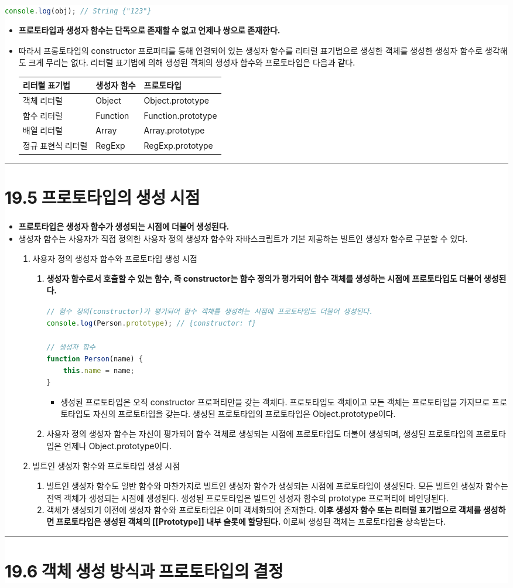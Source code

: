 ```jsx
console.log(obj); // String {"123"}
```

- **프로토타입과 생성자 함수는 단독으로 존재할 수 없고 언제나 쌍으로 존재한다.**
- 따라서 프롱토타입의 constructor 프로퍼티를 통해 연결되어 있는 생성자 함수를 리터럴 표기법으로 생성한 객체를 생성한 생성자 함수로 생각해도 크게 무리는 없다. 리터럴 표기법에 의해 생성된 객체의 생성자 함수와 프로토타입은 다음과 같다.
    
    
    | 리터럴 표기법 | 생성자 함수 | 프로토타입 |
    | --- | --- | --- |
    | 객체 리터럴 | Object | Object.prototype |
    |  함수 리터럴 | Function | Function.prototype |
    |  배열 리터럴 | Array | Array.prototype |
    |  정규 표현식 리터럴 | RegExp | RegExp.prototype |

---

# 19.5 프로토타입의 생성 시점

- **프로토타입은 생성자 함수가 생성되는 시점에 더불어 생성된다.**
- 생성자 함수는 사용자가 직접 정의한 사용자 정의 생성자 함수와 자바스크립트가 기본 제공하는 빌트인 생성자 함수로 구분할 수 있다.
    1. 사용자 정의 생성자 함수와 프로토타입 생성 시점
        1. **생성자 함수로서 호출할 수 있는 함수, 즉 constructor는 함수 정의가 평가되어 함수 객체를 생성하는 시점에 프로토타입도 더불어 생성된다.**
            
            ```jsx
            // 함수 정의(constructor)가 평가되어 함수 객체를 생성하는 시점에 프로토타입도 더불어 생성된다.
            console.log(Person.prototype); // {constructor: f}
            
            // 생성자 함수
            function Person(name) {
            	this.name = name;
            }
            ```
            
            - 생성된 프로토타입은 오직 constructor 프로퍼티만을 갖는 객체다. 프로토타입도 객체이고 모든 객체는 프로토타입을 가지므로 프로토타입도 자신의 프로토타입을 갖는다. 생성된 프로토타입의 프로토타입은 Object.prototype이다.
            
        2. 사용자 정의 생성자 함수는 자신이 평가되어 함수 객체로 생성되는 시점에 프로토타입도 더불어 생성되며, 생성된 프로토타입의 프로토타입은 언제나 Object.prototype이다.
        
    2. 빌트인 생성자 함수와 프로토타입 생성 시점
        1. 빌트인 생성자 함수도 일반 함수와 마찬가지로 빌트인 생성자 함수가 생성되는 시점에 프로토타입이 생성된다. 모든 빌트인 생성자 함수는 전역 객체가 생성되는 시점에 생성된다. 생성된 프로토타입은 빌트인 생성자 함수의 prototype 프로퍼티에 바인딩된다. 
        2. 객체가 생성되기 이전에 생성자 함수와 프로토타입은 이미 객체화되어 존재한다. **이후 생성자 함수 또는 리터럴 표기법으로 객체를 생성하면 프로토타입은 생성된 객체의 [[Prototype]] 내부 슬롯에 할당된다.** 이로써 생성된 객체는 프로토타입을 상속받는다.

---

# 19.6 객체 생성 방식과 프로토타입의 결정

